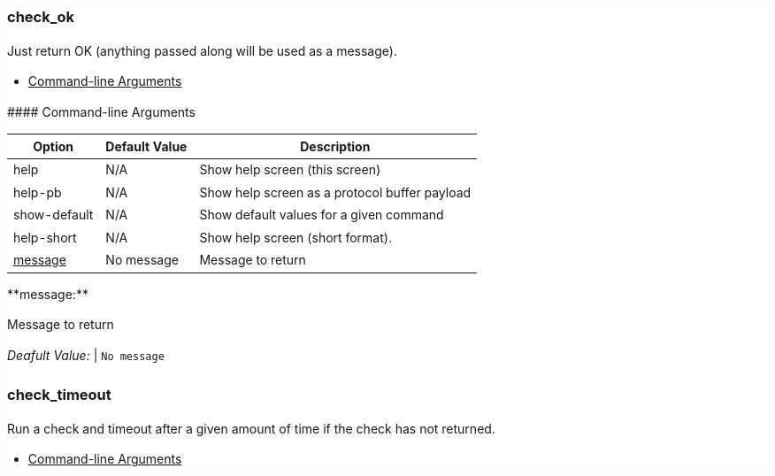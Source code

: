 


### check_ok

Just return OK (anything passed along will be used as a message).


* [Command-line Arguments](#check_ok_options)





<a name="check_ok_help"/>

<a name="check_ok_help-pb"/>

<a name="check_ok_show-default"/>

<a name="check_ok_help-short"/>

<a name="check_ok_options"/>
#### Command-line Arguments


| Option                       | Default Value | Description                                   |
|------------------------------|---------------|-----------------------------------------------|
| help                         | N/A           | Show help screen (this screen)                |
| help-pb                      | N/A           | Show help screen as a protocol buffer payload |
| show-default                 | N/A           | Show default values for a given command       |
| help-short                   | N/A           | Show help screen (short format).              |
| [message](#check_ok_message) | No message    | Message to return                             |



<a name="check_ok_message"/>
**message:**

Message to return


*Deafult Value:* | `No message`




### check_timeout

Run a check and timeout after a given amount of time if the check has not returned.


* [Command-line Arguments](#check_timeout_options)





<a name="check_timeout_help"/>

<a name="check_timeout_help-pb"/>

<a name="check_timeout_show-default"/>
